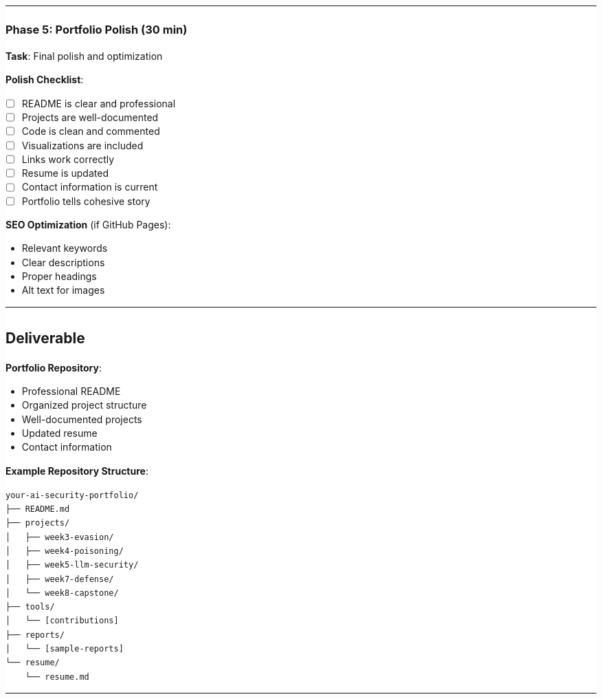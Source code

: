 
---

### Phase 5: Portfolio Polish (30 min)

**Task**: Final polish and optimization

**Polish Checklist**:
- [ ] README is clear and professional
- [ ] Projects are well-documented
- [ ] Code is clean and commented
- [ ] Visualizations are included
- [ ] Links work correctly
- [ ] Resume is updated
- [ ] Contact information is current
- [ ] Portfolio tells cohesive story

**SEO Optimization** (if GitHub Pages):
- Relevant keywords
- Clear descriptions
- Proper headings
- Alt text for images

---

## Deliverable

**Portfolio Repository**:
- Professional README
- Organized project structure
- Well-documented projects
- Updated resume
- Contact information

**Example Repository Structure**:
```
your-ai-security-portfolio/
├── README.md
├── projects/
│   ├── week3-evasion/
│   ├── week4-poisoning/
│   ├── week5-llm-security/
│   ├── week7-defense/
│   └── week8-capstone/
├── tools/
│   └── [contributions]
├── reports/
│   └── [sample-reports]
└── resume/
    └── resume.md
```

---
